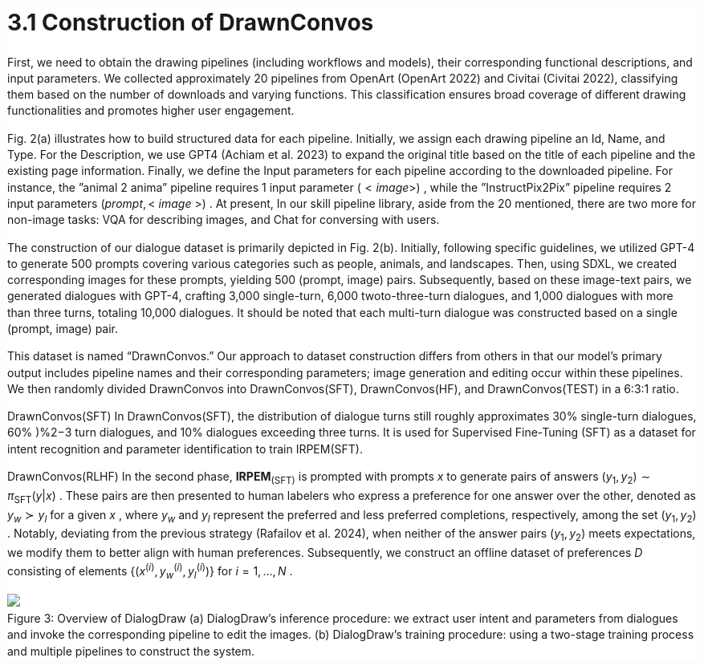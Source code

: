 # 3.1 Construction of DrawnConvos

First, we need to obtain the drawing pipelines (including workflows and models), their corresponding functional descriptions, and input parameters. We collected approximately 20 pipelines from OpenArt (OpenArt 2022) and Civitai (Civitai 2022), classifying them based on the number of downloads and varying functions. This classification ensures broad coverage of different drawing functionalities and promotes higher user engagement.

Fig. 2(a) illustrates how to build structured data for each pipeline. Initially, we assign each drawing pipeline an Id, Name, and Type. For the Description, we use GPT4 (Achiam et al. 2023) to expand the original title based on the title of each pipeline and the existing page information. Finally, we define the Input parameters for each pipeline according to the downloaded pipeline. For instance, the ”animal 2 anima” pipeline requires 1 input parameter $( < i m a g e > )$ , while the ”InstructPix2Pix” pipeline requires 2 input parameters $( p r o m p t , < ~ i m a g e ~ > )$ . At present, In our skill pipeline library, aside from the 20 mentioned, there are two more for non-image tasks: VQA for describing images, and Chat for conversing with users.

The construction of our dialogue dataset is primarily depicted in Fig. 2(b). Initially, following specific guidelines, we utilized GPT-4 to generate 500 prompts covering various categories such as people, animals, and landscapes. Then, using SDXL, we created corresponding images for these prompts, yielding 500 (prompt, image) pairs. Subsequently, based on these image-text pairs, we generated dialogues with GPT-4, crafting 3,000 single-turn, 6,000 twoto-three-turn dialogues, and 1,000 dialogues with more than three turns, totaling 10,000 dialogues. It should be noted that each multi-turn dialogue was constructed based on a single (prompt, image) pair.

This dataset is named “DrawnConvos.” Our approach to dataset construction differs from others in that our model’s primary output includes pipeline names and their corresponding parameters; image generation and editing occur within these pipelines. We then randomly divided DrawnConvos into DrawnConvos(SFT), DrawnConvos(HF), and DrawnConvos(TEST) in a 6:3:1 ratio.

DrawnConvos(SFT) In DrawnConvos(SFT), the distribution of dialogue turns still roughly approximates $30 \%$ single-turn dialogues, $60 \%$ $) \% 2 \mathrm { - } 3 \ \mathrm { t u r n }$ dialogues, and $10 \%$ dialogues exceeding three turns. It is used for Supervised Fine-Tuning (SFT) as a dataset for intent recognition and parameter identification to train IRPEM(SFT).

DrawnConvos(RLHF) In the second phase, $\mathbf { I R P E M } _ { ( \mathrm { S F T } ) }$ is prompted with prompts $x$ to generate pairs of answers $( y _ { 1 } , y _ { 2 } ) \sim \pi _ { \mathrm { S F T } } ( y | x )$ . These pairs are then presented to human labelers who express a preference for one answer over the other, denoted as $y _ { w } \succ y _ { l }$ for a given $x$ , where $y _ { w }$ and $y _ { l }$ represent the preferred and less preferred completions, respectively, among the set $( y _ { 1 } , y _ { 2 } )$ . Notably, deviating from the previous strategy (Rafailov et al. 2024), when neither of the answer pairs $( y _ { 1 } , y _ { 2 } )$ meets expectations, we modify them to better align with human preferences. Subsequently, we construct an offline dataset of preferences $D$ consisting of elements $\{ ( x ^ { ( i ) } , y _ { w } ^ { ( i ) } , y _ { l } ^ { ( i ) } ) \}$ for $i = 1 , \ldots , N$ .

![](images/e9d8d4e96c3a749f5a5c5ef84c445c6809eb4334c9b114e4cfbc304ac9965c21.jpg)  
Figure 3: Overview of DialogDraw (a) DialogDraw’s inference procedure: we extract user intent and parameters from dialogues and invoke the corresponding pipeline to edit the images. (b) DialogDraw’s training procedure: using a two-stage training process and multiple pipelines to construct the system.
